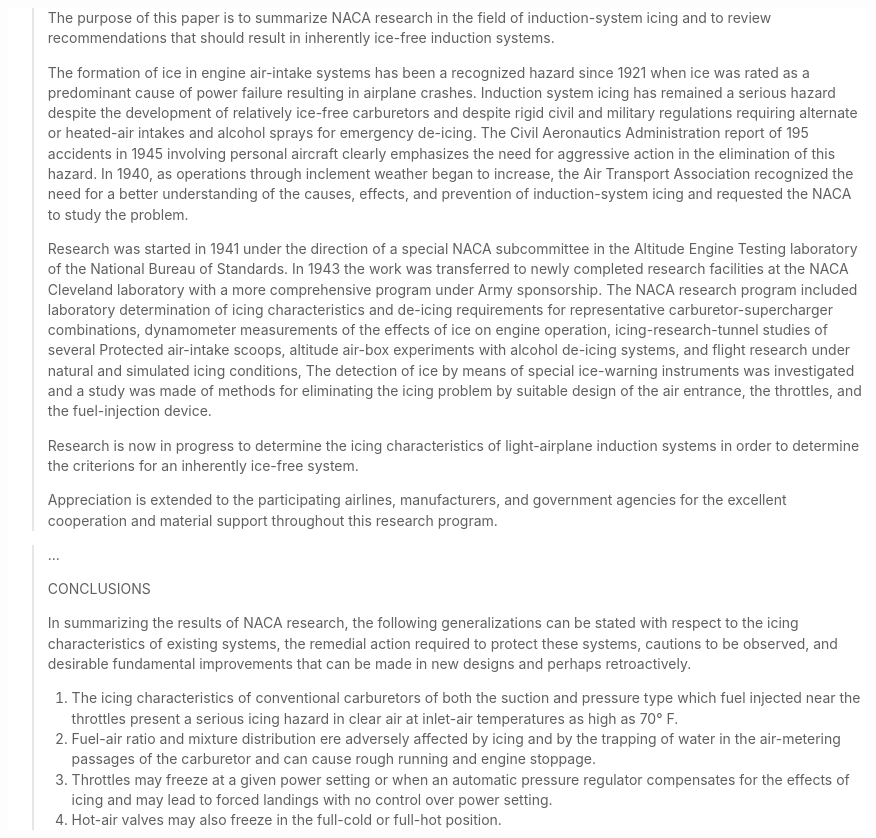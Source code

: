 > The purpose of this paper is to summarize NACA research in the
field of induction-system icing and to review recommendations that
should result in inherently ice-free induction systems.
> 
> The formation of ice in engine air-intake systems has been a
recognized hazard since 1921 when ice was rated as a predominant
cause of power failure resulting in airplane crashes. Induction system 
icing has remained a serious hazard despite the development
of relatively ice-free carburetors and despite rigid civil and military 
regulations requiring alternate or heated-air intakes and
alcohol sprays for emergency de-icing. The Civil Aeronautics
Administration report of 195 accidents in 1945 involving personal
aircraft clearly emphasizes the need for aggressive action in the
elimination of this hazard. In 1940, as operations through inclement 
weather began to increase, the Air Transport Association recognized 
the need for a better understanding of the causes, effects,
and prevention of induction-system icing and requested the NACA to
study the problem.
> 
> Research was started in 1941 under the direction of a special
NACA subcommittee in the Altitude Engine Testing laboratory of the
National Bureau of Standards. In 1943 the work was transferred to
newly completed research facilities at the NACA Cleveland laboratory
with a more comprehensive program under Army sponsorship. The NACA
research program included laboratory determination of icing 
characteristics and de-icing requirements for representative 
carburetor-supercharger combinations, dynamometer measurements of the effects
of ice on engine operation, icing-research-tunnel studies of several
Protected air-intake scoops, altitude air-box experiments with
alcohol de-icing systems, and flight research under natural and
simulated icing conditions, The detection of ice by means of
special ice-warning instruments was investigated and a study was
made of methods for eliminating the icing problem by suitable design
of the air entrance, the throttles, and the fuel-injection device.
> 
> Research is now in progress to determine the icing characteristics
of light-airplane induction systems in order to determine the criterions
for an inherently ice-free system.
> 
> Appreciation is extended to the participating airlines, manufacturers, 
and government agencies for the excellent cooperation and
material support throughout this research program.

> ...
> 
> CONCLUSIONS  
> 
> In summarizing the results of NACA research, the following
generalizations can be stated with respect to the icing characteristics 
of existing systems, the remedial action required to protect
these systems, cautions to be observed, and desirable fundamental
improvements that can be made in new designs and perhaps retroactively.  
>1. The icing characteristics of conventional carburetors of both
the suction and pressure type which fuel injected near the throttles
present a serious icing hazard in clear air at inlet-air temperatures
as high as 70° F.  
>2. Fuel-air ratio and mixture distribution ere adversely affected
by icing and by the trapping of water in the air-metering passages of
the carburetor and can cause rough running and engine stoppage.  
>3. Throttles may freeze at a given power setting or when an
automatic pressure regulator compensates for the effects of icing and
may lead to forced landings with no control over power setting.  
>4. Hot-air valves may also freeze in the full-cold or full-hot
position.  